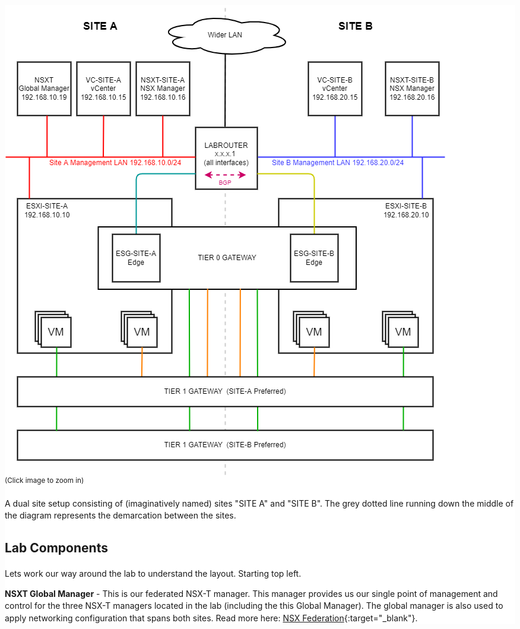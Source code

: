 <a href="/images/nsx-t-overlay-lab-pt1/nsx-t-overlay-lab-pt1-02.png"><img style="display:block;" src="/images/nsx-t-overlay-lab-pt1/nsx-t-overlay-lab-pt1-02.png" alt="NSX-T Test Lab"/></a><sup>(Click image to zoom in)</sup>

A dual site setup consisting of (imaginatively named) sites "SITE A" and "SITE B". The grey dotted line running down the middle of the diagram represents the demarcation between the sites.

## Lab Components
Lets work our way around the lab to understand the layout.  Starting top left.

**NSXT Global Manager** - This is our federated NSX-T manager. This manager provides us our single point of management and control for the three NSX-T managers located in the lab (including the this Global Manager). The global manager is also used to apply networking configuration that spans both sites. Read more here: [NSX Federation](https://docs.vmware.com/en/VMware-NSX-T-Data-Center/3.2/administration/GUID-D5B6DC79-6733-44A7-8072-50221CF2122A.html){:target="_blank"}.
